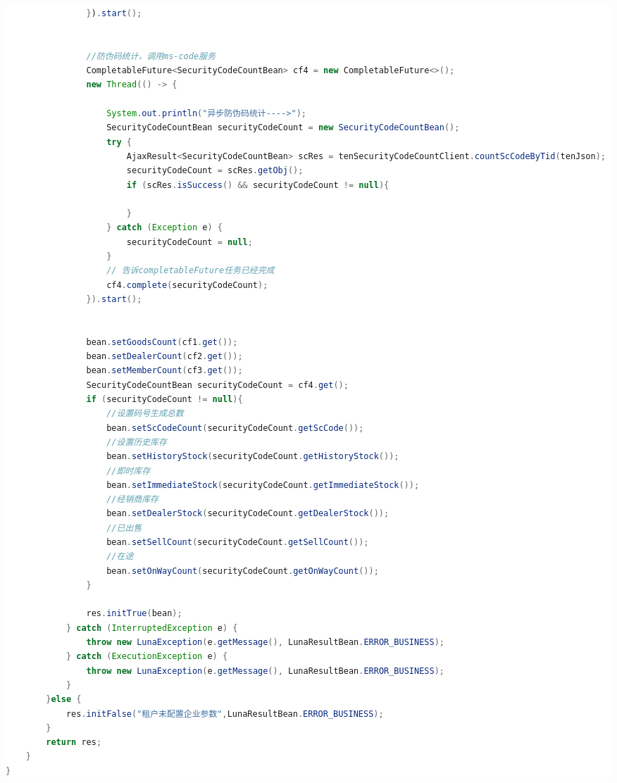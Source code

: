 ```java
                }).start();


                //防伪码统计，调用ms-code服务
                CompletableFuture<SecurityCodeCountBean> cf4 = new CompletableFuture<>();
                new Thread(() -> {

                    System.out.println("异步防伪码统计---->");
                    SecurityCodeCountBean securityCodeCount = new SecurityCodeCountBean();
                    try {
                        AjaxResult<SecurityCodeCountBean> scRes = tenSecurityCodeCountClient.countScCodeByTid(tenJson);
                        securityCodeCount = scRes.getObj();
                        if (scRes.isSuccess() && securityCodeCount != null){

                        }
                    } catch (Exception e) {
                        securityCodeCount = null;
                    }
                    // 告诉completableFuture任务已经完成
                    cf4.complete(securityCodeCount);
                }).start();


                bean.setGoodsCount(cf1.get());
                bean.setDealerCount(cf2.get());
                bean.setMemberCount(cf3.get());
                SecurityCodeCountBean securityCodeCount = cf4.get();
                if (securityCodeCount != null){
                    //设置码号生成总数
                    bean.setScCodeCount(securityCodeCount.getScCode());
                    //设置历史库存
                    bean.setHistoryStock(securityCodeCount.getHistoryStock());
                    //即时库存
                    bean.setImmediateStock(securityCodeCount.getImmediateStock());
                    //经销商库存
                    bean.setDealerStock(securityCodeCount.getDealerStock());
                    //已出售
                    bean.setSellCount(securityCodeCount.getSellCount());
                    //在途
                    bean.setOnWayCount(securityCodeCount.getOnWayCount());
                }

                res.initTrue(bean);
            } catch (InterruptedException e) {
                throw new LunaException(e.getMessage(), LunaResultBean.ERROR_BUSINESS);
            } catch (ExecutionException e) {
                throw new LunaException(e.getMessage(), LunaResultBean.ERROR_BUSINESS);
            }
        }else {
            res.initFalse("租户未配置企业参数",LunaResultBean.ERROR_BUSINESS);
        }
        return res;
    }
}
```
